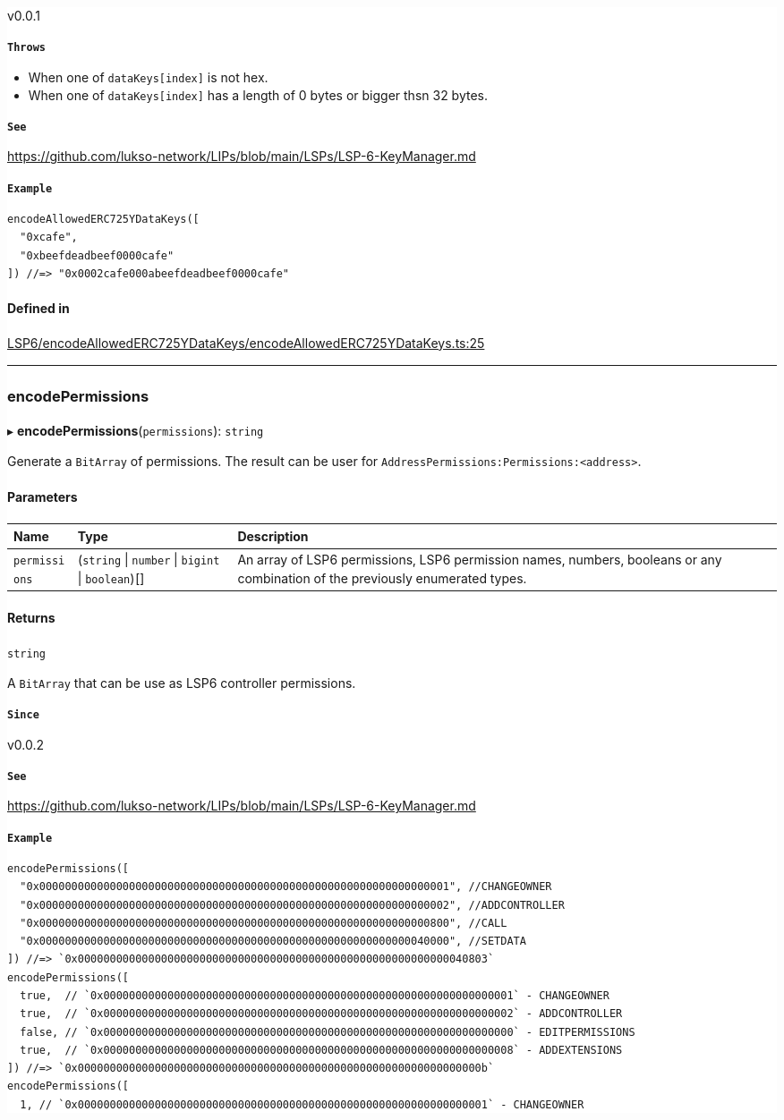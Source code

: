 v0.0.1

**`Throws`**

-   When one of `dataKeys[index]` is not hex.
-   When one of `dataKeys[index]` has a length of 0 bytes or bigger thsn 32 bytes.

**`See`**

https://github.com/lukso-network/LIPs/blob/main/LSPs/LSP-6-KeyManager.md

**`Example`**

```
encodeAllowedERC725YDataKeys([
  "0xcafe",
  "0xbeefdeadbeef0000cafe"
]) //=> "0x0002cafe000abeefdeadbeef0000cafe"
```

#### Defined in

[LSP6/encodeAllowedERC725YDataKeys/encodeAllowedERC725YDataKeys.ts:25](https://github.com/lukso-network/lsp-smart-contracts-utils/blob/main/src/LSP6/encodeAllowedERC725YDataKeys/encodeAllowedERC725YDataKeys.ts#L25)

---

### encodePermissions

▸ **encodePermissions**(`permissions`): `string`

Generate a `BitArray` of permissions. The result can be user for `AddressPermissions:Permissions:<address>`.

#### Parameters

| Name          | Type                                              | Description                                                                                                                   |
| :------------ | :------------------------------------------------ | :---------------------------------------------------------------------------------------------------------------------------- |
| `permissions` | (`string` \| `number` \| `bigint` \| `boolean`)[] | An array of LSP6 permissions, LSP6 permission names, numbers, booleans or any combination of the previously enumerated types. |

#### Returns

`string`

A `BitArray` that can be use as LSP6 controller permissions.

**`Since`**

v0.0.2

**`See`**

https://github.com/lukso-network/LIPs/blob/main/LSPs/LSP-6-KeyManager.md

**`Example`**

```
encodePermissions([
  "0x0000000000000000000000000000000000000000000000000000000000000001", //CHANGEOWNER
  "0x0000000000000000000000000000000000000000000000000000000000000002", //ADDCONTROLLER
  "0x0000000000000000000000000000000000000000000000000000000000000800", //CALL
  "0x0000000000000000000000000000000000000000000000000000000000040000", //SETDATA
]) //=> `0x0000000000000000000000000000000000000000000000000000000000040803`
encodePermissions([
  true,  // `0x0000000000000000000000000000000000000000000000000000000000000001` - CHANGEOWNER
  true,  // `0x0000000000000000000000000000000000000000000000000000000000000002` - ADDCONTROLLER
  false, // `0x0000000000000000000000000000000000000000000000000000000000000000` - EDITPERMISSIONS
  true,  // `0x0000000000000000000000000000000000000000000000000000000000000008` - ADDEXTENSIONS
]) //=> `0x000000000000000000000000000000000000000000000000000000000000000b`
encodePermissions([
  1, // `0x0000000000000000000000000000000000000000000000000000000000000001` - CHANGEOWNER
```